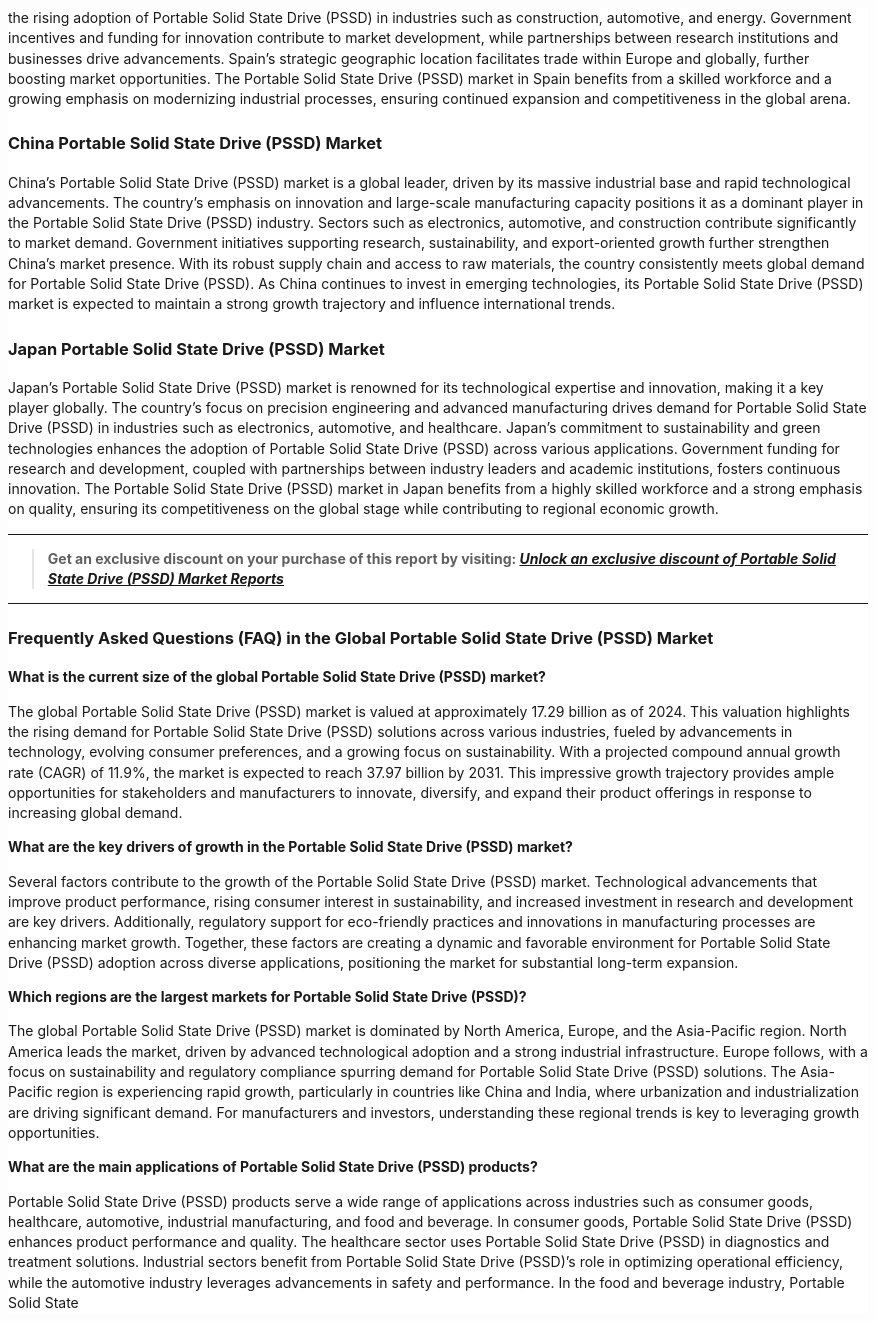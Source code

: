 the rising adoption of Portable Solid State Drive (PSSD) in industries such as construction, automotive, and energy. Government incentives and funding for innovation contribute to market development, while partnerships between research institutions and businesses drive advancements. Spain&rsquo;s strategic geographic location facilitates trade within Europe and globally, further boosting market opportunities. The Portable Solid State Drive (PSSD) market in Spain benefits from a skilled workforce and a growing emphasis on modernizing industrial processes, ensuring continued expansion and competitiveness in the global arena.</p><h3>China Portable Solid State Drive (PSSD) Market</h3><p>China&rsquo;s Portable Solid State Drive (PSSD) market is a global leader, driven by its massive industrial base and rapid technological advancements. The country&rsquo;s emphasis on innovation and large-scale manufacturing capacity positions it as a dominant player in the Portable Solid State Drive (PSSD) industry. Sectors such as electronics, automotive, and construction contribute significantly to market demand. Government initiatives supporting research, sustainability, and export-oriented growth further strengthen China&rsquo;s market presence. With its robust supply chain and access to raw materials, the country consistently meets global demand for Portable Solid State Drive (PSSD). As China continues to invest in emerging technologies, its Portable Solid State Drive (PSSD) market is expected to maintain a strong growth trajectory and influence international trends.</p><h3>Japan Portable Solid State Drive (PSSD) Market</h3><p>Japan&rsquo;s Portable Solid State Drive (PSSD) market is renowned for its technological expertise and innovation, making it a key player globally. The country&rsquo;s focus on precision engineering and advanced manufacturing drives demand for Portable Solid State Drive (PSSD) in industries such as electronics, automotive, and healthcare. Japan&rsquo;s commitment to sustainability and green technologies enhances the adoption of Portable Solid State Drive (PSSD) across various applications. Government funding for research and development, coupled with partnerships between industry leaders and academic institutions, fosters continuous innovation. The Portable Solid State Drive (PSSD) market in Japan benefits from a highly skilled workforce and a strong emphasis on quality, ensuring its competitiveness on the global stage while contributing to regional economic growth.</p><hr /><blockquote><p><strong>Get an exclusive discount on your purchase of this report by visiting: <em><a href="://marketresearchpulse.com/ask-for-discount/17429?utm_source=Github&amp;utm_medium=0115">Unlock an exclusive discount of Portable Solid State Drive (PSSD) Market Reports</a></em>&nbsp;</strong></p></blockquote><hr /><h3>Frequently Asked Questions (FAQ) in the Global Portable Solid State Drive (PSSD) Market</h3><p><strong>What is the current size of the global Portable Solid State Drive (PSSD) market?</strong></p><p>The global Portable Solid State Drive (PSSD) market is valued at approximately 17.29 billion as of 2024. This valuation highlights the rising demand for Portable Solid State Drive (PSSD) solutions across various industries, fueled by advancements in technology, evolving consumer preferences, and a growing focus on sustainability. With a projected compound annual growth rate (CAGR) of 11.9%, the market is expected to reach 37.97 billion by 2031. This impressive growth trajectory provides ample opportunities for stakeholders and manufacturers to innovate, diversify, and expand their product offerings in response to increasing global demand.</p><p><strong>What are the key drivers of growth in the Portable Solid State Drive (PSSD) market?</strong></p><p>Several factors contribute to the growth of the Portable Solid State Drive (PSSD) market. Technological advancements that improve product performance, rising consumer interest in sustainability, and increased investment in research and development are key drivers. Additionally, regulatory support for eco-friendly practices and innovations in manufacturing processes are enhancing market growth. Together, these factors are creating a dynamic and favorable environment for Portable Solid State Drive (PSSD) adoption across diverse applications, positioning the market for substantial long-term expansion.</p><p><strong>Which regions are the largest markets for Portable Solid State Drive (PSSD)?</strong></p><p>The global Portable Solid State Drive (PSSD) market is dominated by North America, Europe, and the Asia-Pacific region. North America leads the market, driven by advanced technological adoption and a strong industrial infrastructure. Europe follows, with a focus on sustainability and regulatory compliance spurring demand for Portable Solid State Drive (PSSD) solutions. The Asia-Pacific region is experiencing rapid growth, particularly in countries like China and India, where urbanization and industrialization are driving significant demand. For manufacturers and investors, understanding these regional trends is key to leveraging growth opportunities.</p><p><strong>What are the main applications of Portable Solid State Drive (PSSD) products?</strong></p><p>Portable Solid State Drive (PSSD) products serve a wide range of applications across industries such as consumer goods, healthcare, automotive, industrial manufacturing, and food and beverage. In consumer goods, Portable Solid State Drive (PSSD) enhances product performance and quality. The healthcare sector uses Portable Solid State Drive (PSSD) in diagnostics and treatment solutions. Industrial sectors benefit from Portable Solid State Drive (PSSD)&rsquo;s role in optimizing operational efficiency, while the automotive industry leverages advancements in safety and performance. In the food and beverage industry, Portable Solid State